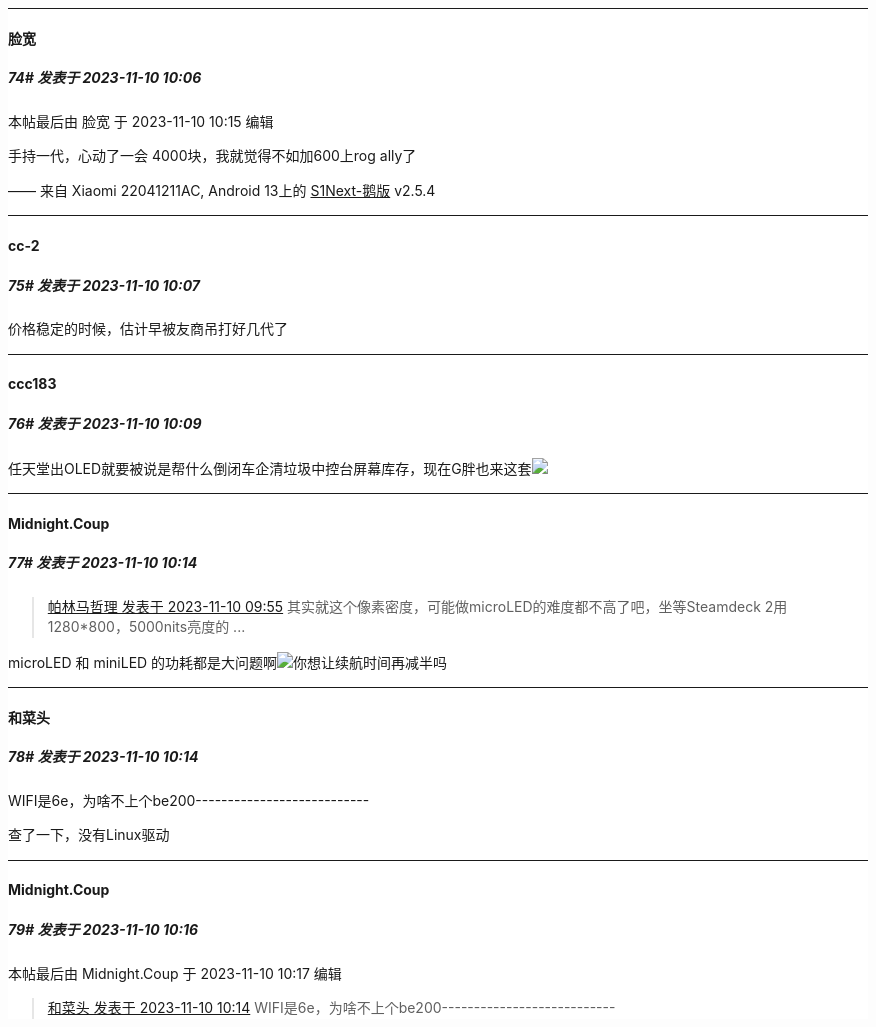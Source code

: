 *****

####  脸宽  
##### 74#       发表于 2023-11-10 10:06

 本帖最后由 脸宽 于 2023-11-10 10:15 编辑 

手持一代，心动了一会
4000块，我就觉得不如加600上rog ally了

—— 来自 Xiaomi 22041211AC, Android 13上的 [S1Next-鹅版](https://github.com/ykrank/S1-Next/releases) v2.5.4

*****

####  cc-2  
##### 75#       发表于 2023-11-10 10:07

价格稳定的时候，估计早被友商吊打好几代了

*****

####  ccc183  
##### 76#       发表于 2023-11-10 10:09

任天堂出OLED就要被说是帮什么倒闭车企清垃圾中控台屏幕库存，现在G胖也来这套<img src="https://static.saraba1st.com/image/smiley/face2017/053.png" referrerpolicy="no-referrer">

*****

####  Midnight.Coup  
##### 77#       发表于 2023-11-10 10:14

<blockquote><a href="httphttps://bbs.saraba1st.com/2b/forum.php?mod=redirect&amp;goto=findpost&amp;pid=63000784&amp;ptid=2160139" target="_blank">帕林马哲理 发表于 2023-11-10 09:55</a>
其实就这个像素密度，可能做microLED的难度都不高了吧，坐等Steamdeck 2用1280*800，5000nits亮度的 ...</blockquote>
microLED 和 miniLED 的功耗都是大问题啊<img src="https://static.saraba1st.com/image/smiley/face2017/067.png" referrerpolicy="no-referrer">你想让续航时间再减半吗

*****

####  和菜头  
##### 78#       发表于 2023-11-10 10:14

WIFI是6e，为啥不上个be200---------------------------

查了一下，没有Linux驱动

*****

####  Midnight.Coup  
##### 79#       发表于 2023-11-10 10:16

 本帖最后由 Midnight.Coup 于 2023-11-10 10:17 编辑 
<blockquote><a href="httphttps://bbs.saraba1st.com/2b/forum.php?mod=redirect&amp;goto=findpost&amp;pid=63001027&amp;ptid=2160139" target="_blank">和菜头 发表于 2023-11-10 10:14</a>
WIFI是6e，为啥不上个be200---------------------------

